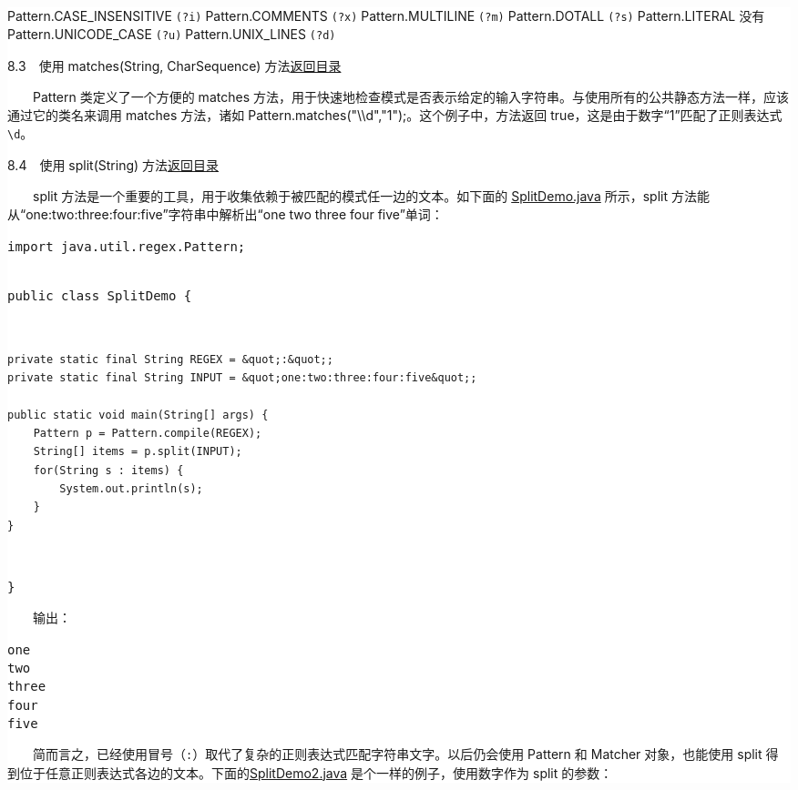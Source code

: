 </tr>
<tr>
<td>Pattern.CASE_INSENSITIVE</td>
<td><code>(?i)</code></td>
</tr>
<tr>
<td>Pattern.COMMENTS</td>
<td><code>(?x)</code></td>
</tr>
<tr>
<td>Pattern.MULTILINE</td>
<td><code>(?m)</code></td>
</tr>
<tr>
<td>Pattern.DOTALL</td>
<td><code>(?s)</code></td>
</tr>
<tr>
<td>Pattern.LITERAL</td>
<td>没有</td>
</tr>
<tr>
<td>Pattern.UNICODE_CASE</td>
<td><code>(?u)</code></td>
</tr>
<tr>
<td>Pattern.UNIX_LINES</td>
<td><code>(?d)</code></td>
</tr>
</tbody>
</table>
<p><a target="_blank" target="_blank" name="reg8_3"></a>8.3　使用 matches(String, CharSequence) 方法<a target="_blank" target="_blank" href="#contents" rel="nofollow">返回目录</a></p>
<p>　　Pattern 类定义了一个方便的 matches 方法，用于快速地检查模式是否表示给定的输入字符串。与使用所有的公共静态方法一样，应该通过它的类名来调用 matches 方法，诸如 Pattern.matches(&quot;\\d&quot;,&quot;1&quot;);。这个例子中，方法返回 true，这是由于数字“1”匹配了正则表达式<code>\d</code>。</p>
<p><a target="_blank" target="_blank" name="reg8_4"></a>8.4　使用 split(String) 方法<a target="_blank" target="_blank" href="#contents" rel="nofollow">返回目录</a></p>
<p>　　split 方法是一个重要的工具，用于收集依赖于被匹配的模式任一边的文本。如下面的 <a target="_blank" target="_blank" href="src/SplitDemo.java" rel="nofollow">
SplitDemo.java</a> 所示，split 方法能从“one:two:three:four:five”字符串中解析出“one two three four five”单词：</p>
<pre class="brush:java;">import java.util.regex.Pattern; 
 
public class SplitDemo { 
 
    private static final String REGEX = &quot;:&quot;; 
    private static final String INPUT = &quot;one:two:three:four:five&quot;; 
     
    public static void main(String[] args) { 
        Pattern p = Pattern.compile(REGEX); 
        String[] items = p.split(INPUT); 
        for(String s : items) { 
            System.out.println(s); 
        } 
    } 
}</pre>
<p>　　输出：</p>
<pre code_snippet_id="379179" snippet_file_name="blog_20140606_34_8818448"  code_snippet_id="379179" snippet_file_name="blog_20140606_34_8818448" name="code" class="java">one
two
three
four
five</pre>
<p>　　简而言之，已经使用冒号（<code>:</code>）取代了复杂的正则表达式匹配字符串文字。以后仍会使用 Pattern 和 Matcher 对象，也能使用 split 得到位于任意正则表达式各边的文本。下面的<a target="_blank" target="_blank" href="src/SplitDemo2.java" rel="nofollow">SplitDemo2.java</a> 是个一样的例子，使用数字作为 split 的参数：</p>